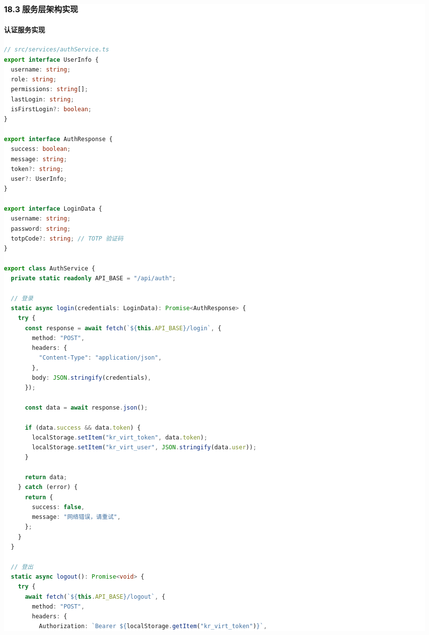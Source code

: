 ### 18.3 服务层架构实现

#### 认证服务实现

```typescript
// src/services/authService.ts
export interface UserInfo {
  username: string;
  role: string;
  permissions: string[];
  lastLogin: string;
  isFirstLogin?: boolean;
}

export interface AuthResponse {
  success: boolean;
  message: string;
  token?: string;
  user?: UserInfo;
}

export interface LoginData {
  username: string;
  password: string;
  totpCode?: string; // TOTP 验证码
}

export class AuthService {
  private static readonly API_BASE = "/api/auth";

  // 登录
  static async login(credentials: LoginData): Promise<AuthResponse> {
    try {
      const response = await fetch(`${this.API_BASE}/login`, {
        method: "POST",
        headers: {
          "Content-Type": "application/json",
        },
        body: JSON.stringify(credentials),
      });

      const data = await response.json();

      if (data.success && data.token) {
        localStorage.setItem("kr_virt_token", data.token);
        localStorage.setItem("kr_virt_user", JSON.stringify(data.user));
      }

      return data;
    } catch (error) {
      return {
        success: false,
        message: "网络错误，请重试",
      };
    }
  }

  // 登出
  static async logout(): Promise<void> {
    try {
      await fetch(`${this.API_BASE}/logout`, {
        method: "POST",
        headers: {
          Authorization: `Bearer ${localStorage.getItem("kr_virt_token")}`,
```
